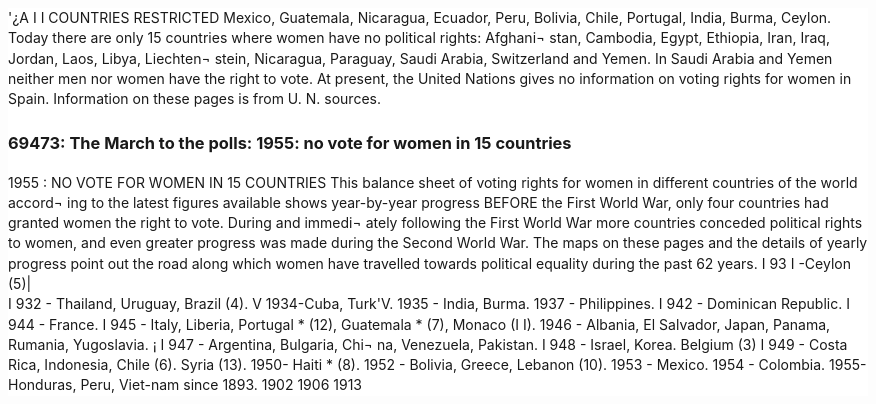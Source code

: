 '¿A
I I COUNTRIES
RESTRICTED
Mexico, Guatemala, Nicaragua, Ecuador, Peru,
Bolivia, Chile, Portugal, India, Burma, Ceylon.
Today there are only 15 countries where
women have no political rights: Afghani¬
stan, Cambodia, Egypt, Ethiopia, Iran,
Iraq, Jordan, Laos, Libya, Liechten¬
stein, Nicaragua, Paraguay, Saudi Arabia,
Switzerland and Yemen. In Saudi Arabia
and Yemen neither men nor women have
the right to vote. At present, the United
Nations gives no information on voting
rights for women in Spain. Information
on these pages is from U. N. sources. 

### 69473: The March to the polls: 1955: no vote for women in 15 countries

1955 : NO VOTE FOR WOMEN IN 15 COUNTRIES
This balance sheet of voting
rights for women in different
countries of the world accord¬
ing to the latest figures available
shows year-by-year progress
BEFORE the First World War, only four countries had
granted women the right to vote. During and immedi¬
ately following the First World War more countries
conceded political rights to women, and even greater progress
was made during the Second World War. The maps on these
pages and the details of yearly progress point out the road
along which women have travelled towards political equality
during the past 62 years.
I 93 I -Ceylon (5)|\
I 932 - Thailand, Uruguay,
Brazil (4). V
1934-Cuba, Turk'V.
1935 - India, Burma.
1937 - Philippines.
I 942 - Dominican Republic.
I 944 - France.
I 945 - Italy, Liberia, Portugal *
(12), Guatemala * (7),
Monaco (I I).
1946 - Albania, El Salvador,
Japan, Panama, Rumania,
Yugoslavia. ¡
I 947 - Argentina, Bulgaria, Chi¬
na, Venezuela, Pakistan.
I 948 - Israel, Korea. Belgium (3)
I 949 - Costa Rica, Indonesia,
Chile (6). Syria (13).
1950- Haiti * (8).
1952 - Bolivia, Greece, Lebanon
(10).
1953 - Mexico.
1954 - Colombia.
1955- Honduras, Peru, Viet-nam
since
1893.
1902
1906
1913